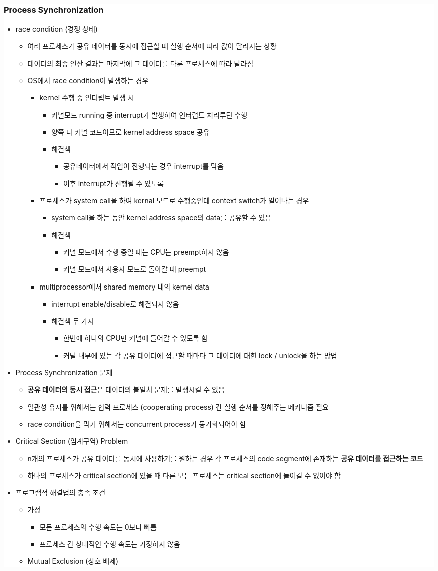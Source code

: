 ### Process Synchronization

- race condition (경쟁 상태)
  
  - 여러 프로세스가 공유 데이터를 동시에 접근할 때 실행 순서에 따라 값이 달라지는 상황
  
  - 데이터의 최종 연산 결과는 마지막에 그 데이터를 다룬 프로세스에 따라 달라짐
  
  - OS에서 race condition이 발생하는 경우
    
    - kernel 수행 중 인터럽트 발생 시
      
      - 커널모드 running 중 interrupt가 발생하여 인터럽트 처리루틴 수행
      
      - 양쪽 다 커널 코드이므로 kernel address space 공유
      
      - 해결책
        
        - 공유데이터에서 작업이 진행되는 경우 interrupt를 막음
        
        - 이후 interrupt가 진행될 수 있도록
    
    - 프로세스가 system call을 하여 kernal 모드로 수행중인데 context switch가 일어나는 경우
      
      - system call을 하는 동안 kernel address space의 data를 공유할 수 있음
      
      - 해결책
        
        - 커널 모드에서 수행 중일 때는 CPU는 preempt하지 않음
        
        - 커널 모드에서 사용자 모드로 돌아갈 때 preempt
    
    - multiprocessor에서 shared memory 내의 kernel data
      
      - interrupt enable/disable로 해결되지 않음
      
      - 해결책 두 가지
        
        - 한번에 하나의 CPU만 커널에 들어갈 수 있도록 함
        
        - 커널 내부에 있는 각 공유 데이터에 접근할 때마다 그 데이터에 대한 lock / unlock을 하는 방법

- Process Synchronization 문제
  
  - **공유 데이터의 동시 접근**은 데이터의 불일치 문제를 발생시킬 수 있음
  
  - 일관성 유지를 위해서는 협력 프로세스 (cooperating process) 간 실행 순서를 정해주는 메커니즘 필요
  
  - race condition을 막기 위해서는 concurrent process가 동기화되어야 함

- Critical Section (임계구역) Problem
  
  - n개의 프로세스가 공유 데이터를 동시에 사용하기를 원하는 경우 각 프로세스의 code segment에 존재하는 **공유 데이터를 접근하는 코드**
  
  - 하나의 프로세스가 critical section에 있을 때 다른 모든 프로세스는 critical section에 들어갈 수 없어야 함

- 프로그램적 해결법의 충족 조건
  
  - 가정
    
    - 모든 프로세스의 수행 속도는 0보다 빠름
    
    - 프로세스 간 상대적인 수행 속도는 가정하지 않음
  
  - Mutual Exclusion (상호 배제)
    